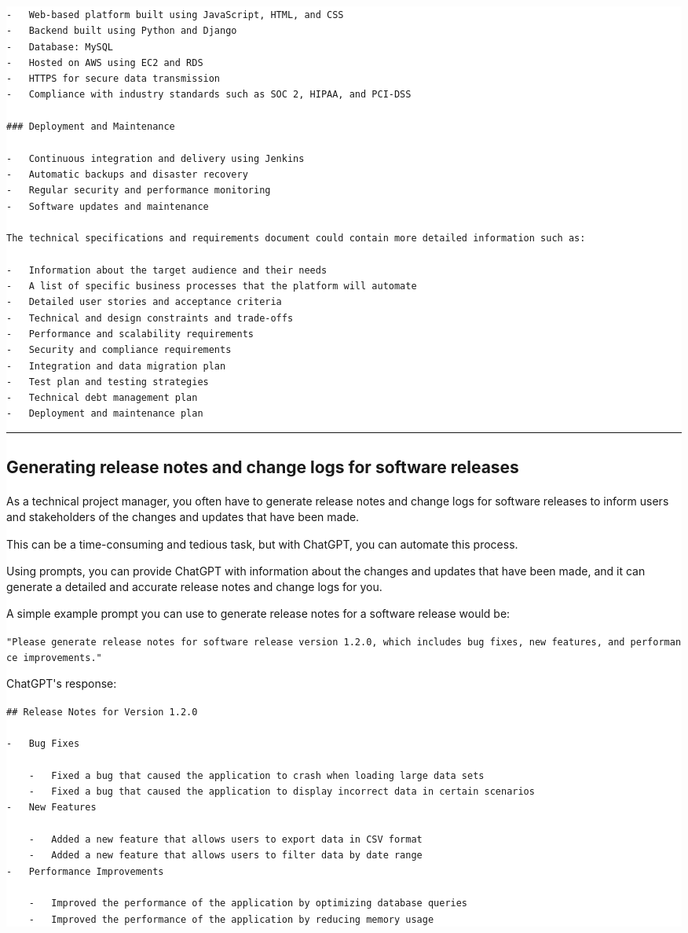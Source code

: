 ```
-   Web-based platform built using JavaScript, HTML, and CSS
-   Backend built using Python and Django
-   Database: MySQL
-   Hosted on AWS using EC2 and RDS
-   HTTPS for secure data transmission
-   Compliance with industry standards such as SOC 2, HIPAA, and PCI-DSS

### Deployment and Maintenance

-   Continuous integration and delivery using Jenkins
-   Automatic backups and disaster recovery
-   Regular security and performance monitoring
-   Software updates and maintenance

The technical specifications and requirements document could contain more detailed information such as:

-   Information about the target audience and their needs
-   A list of specific business processes that the platform will automate
-   Detailed user stories and acceptance criteria
-   Technical and design constraints and trade-offs
-   Performance and scalability requirements
-   Security and compliance requirements
-   Integration and data migration plan
-   Test plan and testing strategies
-   Technical debt management plan
-   Deployment and maintenance plan
```

---

## Generating release notes and change logs for software releases

As a technical project manager, you often have to generate release notes and change logs for software releases to inform users and stakeholders of the changes and updates that have been made. 

This can be a time-consuming and tedious task, but with ChatGPT, you can automate this process. 

Using prompts, you can provide ChatGPT with information about the changes and updates that have been made, and it can generate a detailed and accurate release notes and change logs for you.

A simple example prompt you can use to generate release notes for a software release would be:

```
"Please generate release notes for software release version 1.2.0, which includes bug fixes, new features, and performance improvements."
```

ChatGPT's response:

```
## Release Notes for Version 1.2.0

-   Bug Fixes
    
    -   Fixed a bug that caused the application to crash when loading large data sets
    -   Fixed a bug that caused the application to display incorrect data in certain scenarios
-   New Features
    
    -   Added a new feature that allows users to export data in CSV format
    -   Added a new feature that allows users to filter data by date range
-   Performance Improvements
    
    -   Improved the performance of the application by optimizing database queries
    -   Improved the performance of the application by reducing memory usage
```